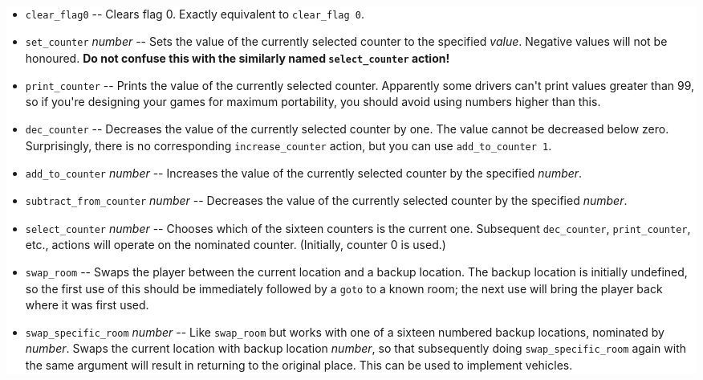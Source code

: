 * `clear_flag0`
--
Clears flag 0. Exactly equivalent to
`clear_flag 0`.

* `set_counter` _number_
--
Sets the value of the currently selected counter to the specified
_value_. Negative values will not be honoured. **Do not confuse
this with the similarly named `select_counter` action!**

* `print_counter`
--
Prints the value of the currently selected counter. Apparently some
drivers can't print values greater than 99, so if you're designing
your games for maximum portability, you should avoid using numbers
higher than this.

* `dec_counter`
--
Decreases the value of the currently selected counter by one. The
value cannot be decreased below zero. Surprisingly, there is no
corresponding `increase_counter` action, but you can use `add_to_counter
1`.

* `add_to_counter` _number_
--
Increases the value of the currently selected counter by the specified
_number_.

* `subtract_from_counter` _number_
--
Decreases the value of the currently selected counter by the specified
_number_.

* `select_counter` _number_
--
Chooses which of the sixteen counters is the current one. Subsequent
`dec_counter`, `print_counter`, etc., actions will operate on
the nominated counter. (Initially, counter 0 is used.)

* `swap_room`
--
Swaps the player between the current location and a backup location.
The backup location is initially undefined, so the first use of this
should be immediately followed by a `goto` to a known room; the
next use will bring the player back where it was first used.

* `swap_specific_room` _number_
--
Like `swap_room` but works with one of a sixteen numbered
backup locations, nominated by _number_. Swaps the current location
with backup location _number_, so that subsequently doing `swap_specific_room`
again with the same argument will result in returning to the original
place. This can be used to implement vehicles.
